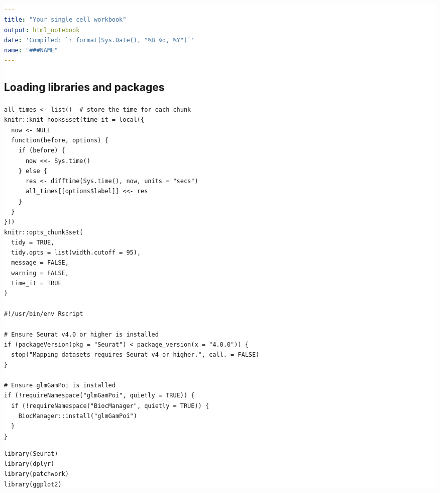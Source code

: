 ```yaml
---
title: "Your single cell workbook"
output: html_notebook
date: 'Compiled: `r format(Sys.Date(), "%B %d, %Y")`'
name: "###NAME"
---
```


## Loading libraries and packages

```{r setup, include=FALSE}
all_times <- list()  # store the time for each chunk
knitr::knit_hooks$set(time_it = local({
  now <- NULL
  function(before, options) {
    if (before) {
      now <<- Sys.time()
    } else {
      res <- difftime(Sys.time(), now, units = "secs")
      all_times[[options$label]] <<- res
    }
  }
}))
knitr::opts_chunk$set(
  tidy = TRUE,
  tidy.opts = list(width.cutoff = 95),
  message = FALSE,
  warning = FALSE,
  time_it = TRUE
)

#!/usr/bin/env Rscript

# Ensure Seurat v4.0 or higher is installed
if (packageVersion(pkg = "Seurat") < package_version(x = "4.0.0")) {
  stop("Mapping datasets requires Seurat v4 or higher.", call. = FALSE)
}

# Ensure glmGamPoi is installed
if (!requireNamespace("glmGamPoi", quietly = TRUE)) {
  if (!requireNamespace("BiocManager", quietly = TRUE)) {
    BiocManager::install("glmGamPoi")
  }
}

```

```{r load libraries}
library(Seurat)
library(dplyr)
library(patchwork)
library(ggplot2)
```
